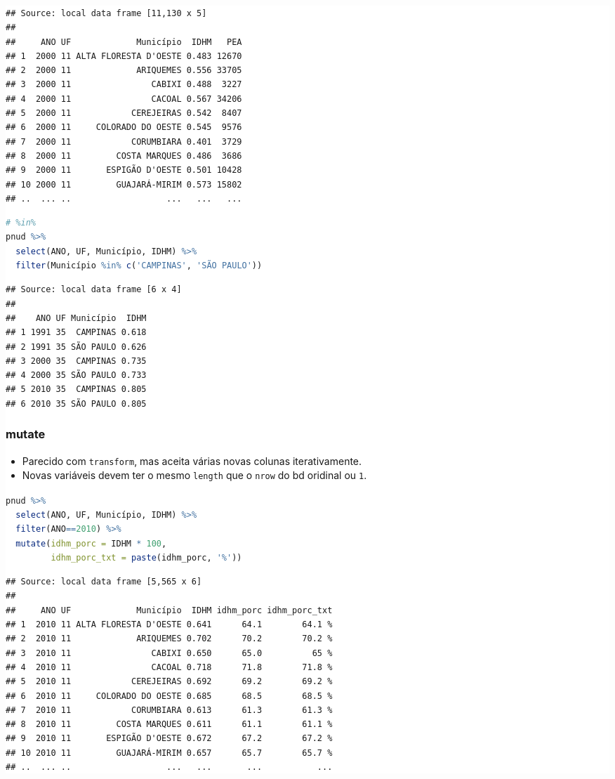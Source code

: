 ```
## Source: local data frame [11,130 x 5]
## 
##     ANO UF             Município  IDHM   PEA
## 1  2000 11 ALTA FLORESTA D'OESTE 0.483 12670
## 2  2000 11             ARIQUEMES 0.556 33705
## 3  2000 11                CABIXI 0.488  3227
## 4  2000 11                CACOAL 0.567 34206
## 5  2000 11            CEREJEIRAS 0.542  8407
## 6  2000 11     COLORADO DO OESTE 0.545  9576
## 7  2000 11            CORUMBIARA 0.401  3729
## 8  2000 11         COSTA MARQUES 0.486  3686
## 9  2000 11       ESPIGÃO D'OESTE 0.501 10428
## 10 2000 11         GUAJARÁ-MIRIM 0.573 15802
## ..  ... ..                   ...   ...   ...
```


```r
# %in%
pnud %>%
  select(ANO, UF, Município, IDHM) %>%
  filter(Município %in% c('CAMPINAS', 'SÃO PAULO'))
```

```
## Source: local data frame [6 x 4]
## 
##    ANO UF Município  IDHM
## 1 1991 35  CAMPINAS 0.618
## 2 1991 35 SÃO PAULO 0.626
## 3 2000 35  CAMPINAS 0.735
## 4 2000 35 SÃO PAULO 0.733
## 5 2010 35  CAMPINAS 0.805
## 6 2010 35 SÃO PAULO 0.805
```

### mutate

- Parecido com `transform`, mas aceita várias novas colunas iterativamente.
- Novas variáveis devem ter o mesmo `length` que o `nrow` do bd oridinal ou `1`.


```r
pnud %>%
  select(ANO, UF, Município, IDHM) %>%
  filter(ANO==2010) %>%
  mutate(idhm_porc = IDHM * 100,
         idhm_porc_txt = paste(idhm_porc, '%'))
```

```
## Source: local data frame [5,565 x 6]
## 
##     ANO UF             Município  IDHM idhm_porc idhm_porc_txt
## 1  2010 11 ALTA FLORESTA D'OESTE 0.641      64.1        64.1 %
## 2  2010 11             ARIQUEMES 0.702      70.2        70.2 %
## 3  2010 11                CABIXI 0.650      65.0          65 %
## 4  2010 11                CACOAL 0.718      71.8        71.8 %
## 5  2010 11            CEREJEIRAS 0.692      69.2        69.2 %
## 6  2010 11     COLORADO DO OESTE 0.685      68.5        68.5 %
## 7  2010 11            CORUMBIARA 0.613      61.3        61.3 %
## 8  2010 11         COSTA MARQUES 0.611      61.1        61.1 %
## 9  2010 11       ESPIGÃO D'OESTE 0.672      67.2        67.2 %
## 10 2010 11         GUAJARÁ-MIRIM 0.657      65.7        65.7 %
## ..  ... ..                   ...   ...       ...           ...
```
